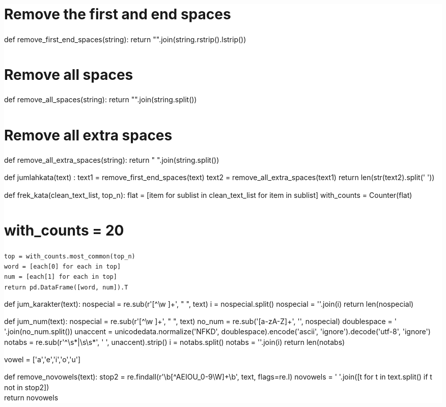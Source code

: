 
# Remove the first and end spaces
def remove_first_end_spaces(string):
    return "".join(string.rstrip().lstrip())


# Remove all spaces
def remove_all_spaces(string):
    return "".join(string.split())

# Remove all extra spaces
def remove_all_extra_spaces(string):
    return " ".join(string.split())   
    

def jumlahkata(text) :
    text1 = remove_first_end_spaces(text)
    text2 = remove_all_extra_spaces(text1)
    return len(str(text2).split(' '))

def frek_kata(clean_text_list, top_n):
    flat = [item for sublist in clean_text_list for item in sublist]
    with_counts = Counter(flat)
   # with_counts = 20
    top = with_counts.most_common(top_n)
    word = [each[0] for each in top]
    num = [each[1] for each in top]
    return pd.DataFrame([word, num]).T


def jum_karakter(text):
    nospecial = re.sub(r'[^\w ]+', " ", text)
    i = nospecial.split()
    nospecial = ''.join(i)
    return len(nospecial)

def jum_num(text):
    nospecial = re.sub(r'[^\w ]+', " ", text)
    no_num = re.sub('[a-zA-Z]+', '', nospecial)
    doublespace = ' '.join(no_num.split())
    unaccent = unicodedata.normalize('NFKD', doublespace).encode('ascii', 'ignore').decode('utf-8', 'ignore')   
    notabs = re.sub(r'^\s*|\s\s*', ' ', unaccent).strip()
    i = notabs.split()
    notabs = ''.join(i)
    return len(notabs)

vowel = ['a','e','i','o','u']

def remove_novowels(text):
    stop2 = re.findall(r'\b[^AEIOU_0-9\W]+\b', text, flags=re.I)
    novowels = ' '.join([t for t in text.split() if t not in stop2])   
    return novowels
    